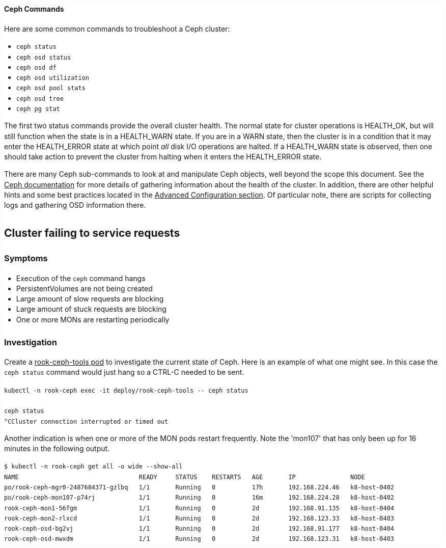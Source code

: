 #### Ceph Commands

Here are some common commands to troubleshoot a Ceph cluster:

* `ceph status`
* `ceph osd status`
* `ceph osd df`
* `ceph osd utilization`
* `ceph osd pool stats`
* `ceph osd tree`
* `ceph pg stat`

The first two status commands provide the overall cluster health. The normal state for cluster operations is HEALTH_OK, but will still function when the state is in a HEALTH_WARN state. If you are in a WARN state, then the cluster is in a condition that it may enter the HEALTH_ERROR state at which point *all* disk I/O operations are halted. If a HEALTH_WARN state is observed, then one should take action to prevent the cluster from halting when it enters the HEALTH_ERROR state.

There are many Ceph sub-commands to look at and manipulate Ceph objects, well beyond the scope this document. See the [Ceph documentation](https://docs.ceph.com/) for more details of gathering information about the health of the cluster. In addition, there are other helpful hints and some best practices located in the [Advanced Configuration section](../Storage-Configuration/Advanced/ceph-configuration.md). Of particular note, there are scripts for collecting logs and gathering OSD information there.

## Cluster failing to service requests

### Symptoms

* Execution of the `ceph` command hangs
* PersistentVolumes are not being created
* Large amount of slow requests are blocking
* Large amount of stuck requests are blocking
* One or more MONs are restarting periodically

### Investigation

Create a [rook-ceph-tools pod](ceph-toolbox.md) to investigate the current state of Ceph. Here is an example of what one might see. In this case the `ceph status` command would just hang so a CTRL-C needed to be sent.

```console
kubectl -n rook-ceph exec -it deploy/rook-ceph-tools -- ceph status

ceph status
^CCluster connection interrupted or timed out
```

Another indication is when one or more of the MON pods restart frequently. Note the 'mon107' that has only been up for 16 minutes in the following output.

```console
$ kubectl -n rook-ceph get all -o wide --show-all
NAME                                 READY     STATUS    RESTARTS   AGE       IP               NODE
po/rook-ceph-mgr0-2487684371-gzlbq   1/1       Running   0          17h       192.168.224.46   k8-host-0402
po/rook-ceph-mon107-p74rj            1/1       Running   0          16m       192.168.224.28   k8-host-0402
rook-ceph-mon1-56fgm                 1/1       Running   0          2d        192.168.91.135   k8-host-0404
rook-ceph-mon2-rlxcd                 1/1       Running   0          2d        192.168.123.33   k8-host-0403
rook-ceph-osd-bg2vj                  1/1       Running   0          2d        192.168.91.177   k8-host-0404
rook-ceph-osd-mwxdm                  1/1       Running   0          2d        192.168.123.31   k8-host-0403
```